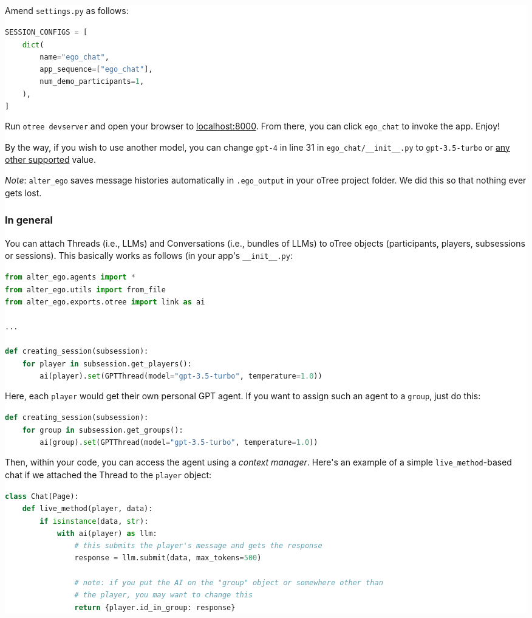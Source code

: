Amend `settings.py` as follows:

```python
SESSION_CONFIGS = [
    dict(
        name="ego_chat",
        app_sequence=["ego_chat"],
        num_demo_participants=1,
    ),
]
```

Run `otree devserver` and open your browser to [localhost:8000](http://localhost:8000). From there, you can click `ego_chat` to invoke the app. Enjoy!

By the way, if you wish to use another model, you can change `gpt-4` in line 31 in `ego_chat/__init__.py` to `gpt-3.5-turbo` or [any other supported](https://platform.openai.com/docs/models) value.

*Note*: `alter_ego` saves message histories automatically in `.ego_output` in your oTree project folder. We did this so that nothing ever gets lost.

### In general

You can attach Threads (i.e., LLMs) and Conversations (i.e., bundles of LLMs) to oTree objects (participants, players, subsessions or sessions). This basically works as follows (in your app's `__init__.py`:

```python
from alter_ego.agents import *
from alter_ego.utils import from_file
from alter_ego.exports.otree import link as ai

...

def creating_session(subsession):
    for player in subsession.get_players():
        ai(player).set(GPTThread(model="gpt-3.5-turbo", temperature=1.0))
```

Here, each `player` would get their own personal GPT agent. If you want to assign such an agent to a `group`, just do this:

```python
def creating_session(subsession):
    for group in subsession.get_groups():
        ai(group).set(GPTThread(model="gpt-3.5-turbo", temperature=1.0))
```

Then, within your code, you can access the agent using a *context manager*. Here's an example of a simple `live_method`-based chat if we attached the Thread to the `player` object:

```python
class Chat(Page):
    def live_method(player, data):
        if isinstance(data, str):
            with ai(player) as llm:
                # this submits the player's message and gets the response
                response = llm.submit(data, max_tokens=500)

                # note: if you put the AI on the "group" object or somewhere other than
                # the player, you may want to change this
                return {player.id_in_group: response}
```
